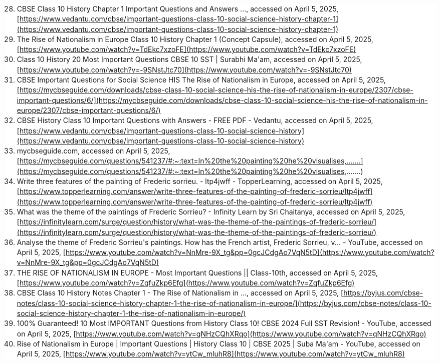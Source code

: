 28. CBSE Class 10 History Chapter 1 Important Questions and Answers ..., accessed on April 5, 2025, [https://www.vedantu.com/cbse/important-questions-class-10-social-science-history-chapter-1](https://www.vedantu.com/cbse/important-questions-class-10-social-science-history-chapter-1)
29. The Rise of Nationalism in Europe Class 10 History Chapter 1 (Concept Capsule), accessed on April 5, 2025, [https://www.youtube.com/watch?v=TdEkc7xzoFE](https://www.youtube.com/watch?v=TdEkc7xzoFE)
30. Class 10 History 20 Most Important Questions CBSE 10 SST | Surabhi Ma'am, accessed on April 5, 2025, [https://www.youtube.com/watch?v=-9SNstJtc70](https://www.youtube.com/watch?v=-9SNstJtc70)
31. CBSE Important Questions for Social Science HIS The Rise of Nationalism in Europe, accessed on April 5, 2025, [https://mycbseguide.com/downloads/cbse-class-10-social-science-his-the-rise-of-nationalism-in-europe/2307/cbse-important-questions/6/](https://mycbseguide.com/downloads/cbse-class-10-social-science-his-the-rise-of-nationalism-in-europe/2307/cbse-important-questions/6/)
32. CBSE History Class 10 Important Questions with Answers - FREE PDF - Vedantu, accessed on April 5, 2025, [https://www.vedantu.com/cbse/important-questions-class-10-social-science-history](https://www.vedantu.com/cbse/important-questions-class-10-social-science-history)
33. mycbseguide.com, accessed on April 5, 2025, [https://mycbseguide.com/questions/541237/#:~:text=In%20the%20painting%20he%20visualises,.......](https://mycbseguide.com/questions/541237/#:~:text=In%20the%20painting%20he%20visualises,.......)
34. Write three features of the painting of Frederic sorrieu. - ltp4jwff - TopperLearning, accessed on April 5, 2025, [https://www.topperlearning.com/answer/write-three-features-of-the-painting-of-frederic-sorrieu/ltp4jwff](https://www.topperlearning.com/answer/write-three-features-of-the-painting-of-frederic-sorrieu/ltp4jwff)
35. What was the theme of the paintings of Frederic Sorrieu? - Infinity Learn by Sri Chaitanya, accessed on April 5, 2025, [https://infinitylearn.com/surge/question/history/what-was-the-theme-of-the-paintings-of-frederic-sorrieu/](https://infinitylearn.com/surge/question/history/what-was-the-theme-of-the-paintings-of-frederic-sorrieu/)
36. Analyse the theme of Frederic Sorrieu's paintings. How has the French artist, Frederic Sorrieu, v... - YouTube, accessed on April 5, 2025, [https://www.youtube.com/watch?v=NnMre-9X_tg&pp=0gcJCdgAo7VqN5tD](https://www.youtube.com/watch?v=NnMre-9X_tg&pp=0gcJCdgAo7VqN5tD)
37. THE RISE OF NATIONALISM IN EUROPE - Most Important Questions || Class-10th, accessed on April 5, 2025, [https://www.youtube.com/watch?v=ZqfuZkp6Efg](https://www.youtube.com/watch?v=ZqfuZkp6Efg)
38. CBSE Class 10 History Notes Chapter 1 - The Rise of Nationalism in ..., accessed on April 5, 2025, [https://byjus.com/cbse-notes/class-10-social-science-history-chapter-1-the-rise-of-nationalism-in-europe/](https://byjus.com/cbse-notes/class-10-social-science-history-chapter-1-the-rise-of-nationalism-in-europe/)
39. 100% Guaranteed! 10 Most IMPORTANT Questions from History Class 10! CBSE 2024 Full SST Revision! - YouTube, accessed on April 5, 2025, [https://www.youtube.com/watch?v=qNHzCQhXRqo](https://www.youtube.com/watch?v=qNHzCQhXRqo)
40. Rise of Nationalism in Europe | Important Questions | History Class 10 | CBSE 2025 | Suba Ma'am - YouTube, accessed on April 5, 2025, [https://www.youtube.com/watch?v=ytCw_mluhR8](https://www.youtube.com/watch?v=ytCw_mluhR8)
